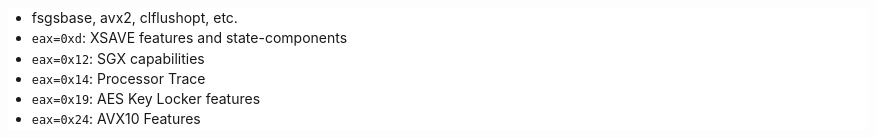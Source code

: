   - fsgsbase, avx2, clflushopt, etc.
- `eax=0xd`: XSAVE features and state-components
- `eax=0x12`: SGX capabilities
- `eax=0x14`: Processor Trace
- `eax=0x19`: AES Key Locker features
- `eax=0x24`: AVX10 Features
